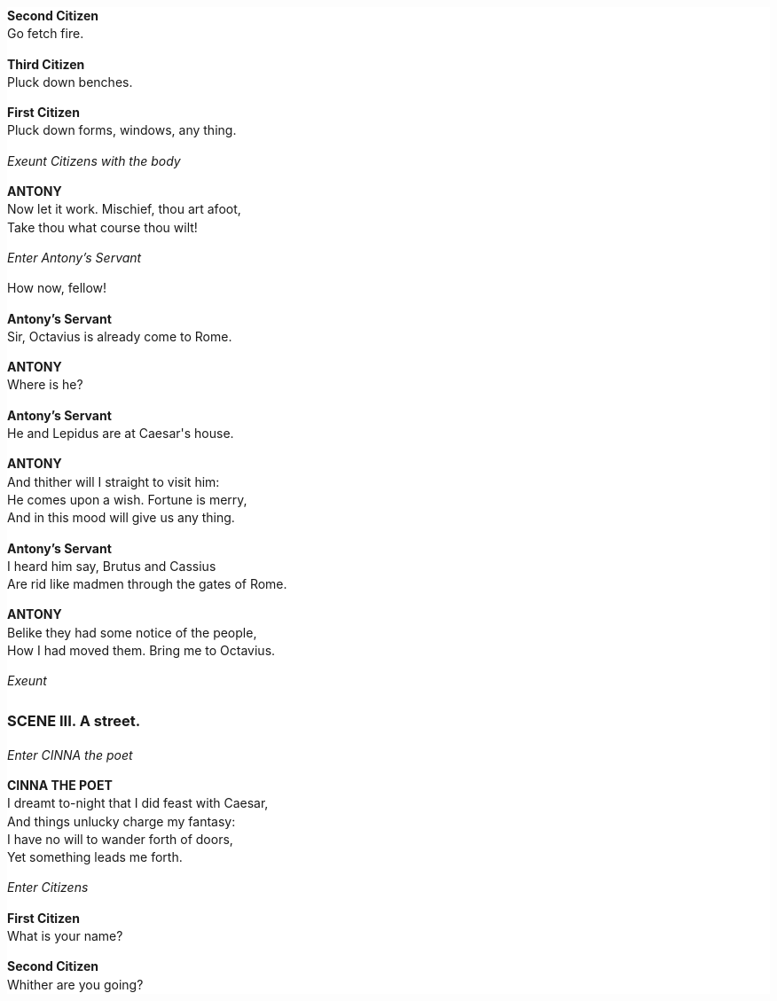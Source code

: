 **Second Citizen**  
Go fetch fire.

**Third Citizen**  
Pluck down benches.

**First Citizen**  
Pluck down forms, windows, any thing.

*Exeunt Citizens with the body*

**ANTONY**  
Now let it work. Mischief, thou art afoot,  
Take thou what course thou wilt!

*Enter Antony’s Servant*

How now, fellow!

**Antony’s Servant**  
Sir, Octavius is already come to Rome.

**ANTONY**  
Where is he?

**Antony’s Servant**  
He and Lepidus are at Caesar's house.

**ANTONY**  
And thither will I straight to visit him:  
He comes upon a wish. Fortune is merry,  
And in this mood will give us any thing.

**Antony’s Servant**  
I heard him say, Brutus and Cassius  
Are rid like madmen through the gates of Rome.

**ANTONY**  
Belike they had some notice of the people,  
How I had moved them. Bring me to Octavius.

*Exeunt*

### SCENE III. A street.

*Enter CINNA the poet*

**CINNA THE POET**  
I dreamt to-night that I did feast with Caesar,  
And things unlucky charge my fantasy:  
I have no will to wander forth of doors,  
Yet something leads me forth.

*Enter Citizens*

**First Citizen**  
What is your name?

**Second Citizen**  
Whither are you going?
